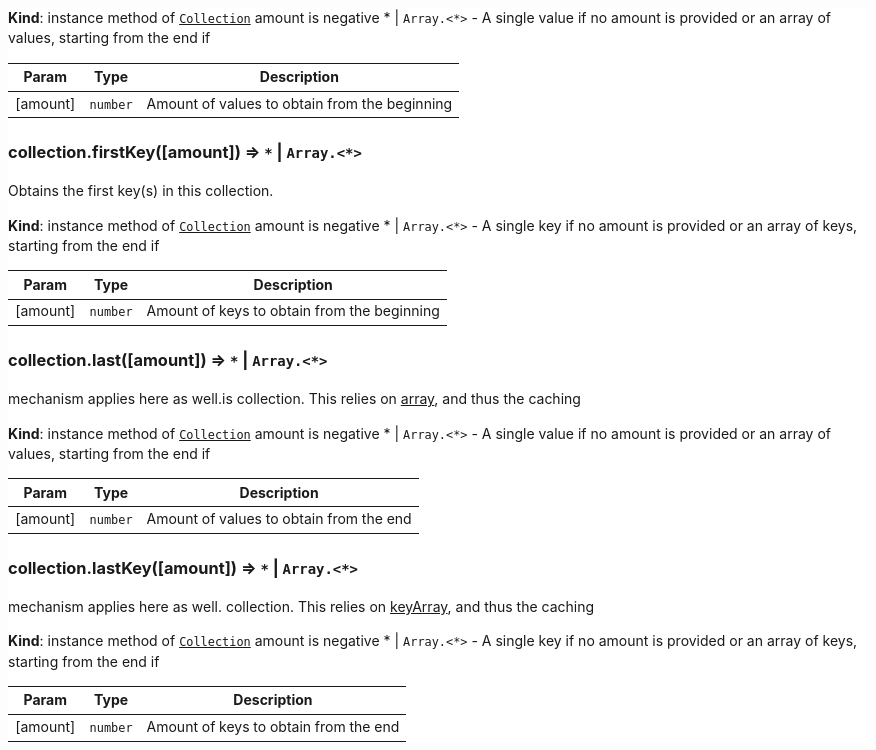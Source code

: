 **Kind**: instance method of [<code>Collection</code>](#Collection)
amount is negative  *</code> \| <code>Array.&lt;\*&gt;</code> - A single value if no amount is provided or an array of values, starting from the end if

| Param | Type | Description |
| --- | --- | --- |
| [amount] | <code>number</code> | Amount of values to obtain from the beginning |

<a name="Collection+firstKey"></a>

### collection.firstKey([amount]) ⇒ <code>\*</code> \| <code>Array.&lt;\*&gt;</code>
Obtains the first key(s) in this collection.

**Kind**: instance method of [<code>Collection</code>](#Collection)
amount is negative  *</code> \| <code>Array.&lt;\*&gt;</code> - A single key if no amount is provided or an array of keys, starting from the end if

| Param | Type | Description |
| --- | --- | --- |
| [amount] | <code>number</code> | Amount of keys to obtain from the beginning |

<a name="Collection+last"></a>

### collection.last([amount]) ⇒ <code>\*</code> \| <code>Array.&lt;\*&gt;</code>
mechanism applies here as well.is collection. This relies on [array](#Collection+array), and thus the caching

**Kind**: instance method of [<code>Collection</code>](#Collection)
amount is negative  *</code> \| <code>Array.&lt;\*&gt;</code> - A single value if no amount is provided or an array of values, starting from the end if

| Param | Type | Description |
| --- | --- | --- |
| [amount] | <code>number</code> | Amount of values to obtain from the end |

<a name="Collection+lastKey"></a>

### collection.lastKey([amount]) ⇒ <code>\*</code> \| <code>Array.&lt;\*&gt;</code>
mechanism applies here as well. collection. This relies on [keyArray](#Collection+keyArray), and thus the caching

**Kind**: instance method of [<code>Collection</code>](#Collection)
amount is negative  *</code> \| <code>Array.&lt;\*&gt;</code> - A single key if no amount is provided or an array of keys, starting from the end if

| Param | Type | Description |
| --- | --- | --- |
| [amount] | <code>number</code> | Amount of keys to obtain from the end |

<a name="Collection+random"></a>
